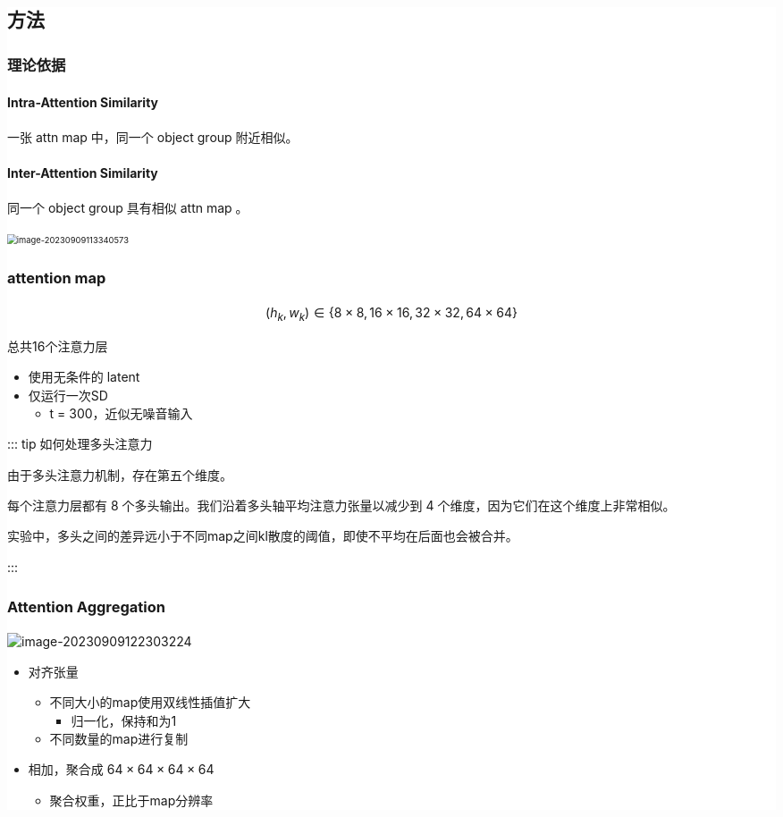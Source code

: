 

## 方法

### 理论依据

#### Intra-Attention Similarity

一张 attn map 中，同一个 object group 附近相似。

#### Inter-Attention Similarity

同一个 object group 具有相似 attn map 。



<img src="https://raw.githubusercontent.com/Overmind7/images/main/img/image-20230909113340573.png" alt="image-20230909113340573" style="zoom:67%;" />

### attention map

$$
(h_k,w_k)\in\{8\times8,16\times16,32\times32,64\times64\}
$$

总共16个注意力层

- 使用无条件的 latent
- 仅运行一次SD
    - t = 300，近似无噪音输入





::: tip 如何处理多头注意力

由于多头注意力机制，存在第五个维度。

每个注意力层都有 8 个多头输出。我们沿着多头轴平均注意力张量以减少到 4 个维度，因为它们在这个维度上非常相似。

实验中，多头之间的差异远小于不同map之间kl散度的阈值，即使不平均在后面也会被合并。

:::



### Attention Aggregation

![image-20230909122303224](https://raw.githubusercontent.com/Overmind7/images/main/img/image-20230909122303224.png)

- 对齐张量
    - 不同大小的map使用双线性插值扩大
        - 归一化，保持和为1
    - 不同数量的map进行复制

- 相加，聚合成 $64\times64\times64\times64$
    - 聚合权重，正比于map分辨率


